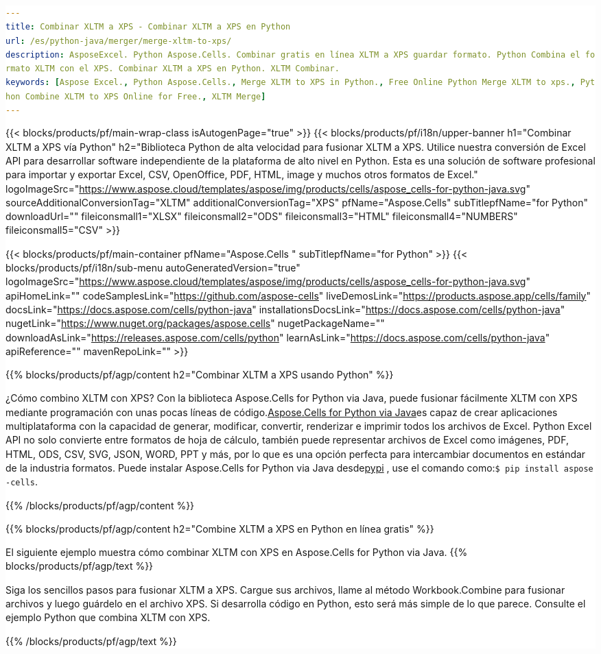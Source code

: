 ```yaml
---
title: Combinar XLTM a XPS - Combinar XLTM a XPS en Python
url: /es/python-java/merger/merge-xltm-to-xps/ 
description: AsposeExcel. Python Aspose.Cells. Combinar gratis en línea XLTM a XPS guardar formato. Python Combina el formato XLTM con el XPS. Combinar XLTM a XPS en Python. XLTM Combinar.
keywords: [Aspose Excel., Python Aspose.Cells., Merge XLTM to XPS in Python., Free Online Python Merge XLTM to xps., Python Combine XLTM to XPS Online for Free., XLTM Merge]
---
```

{{< blocks/products/pf/main-wrap-class isAutogenPage="true" >}}
{{< blocks/products/pf/i18n/upper-banner h1="Combinar XLTM a XPS vía Python" h2="Biblioteca Python de alta velocidad para fusionar XLTM a XPS. Utilice nuestra conversión de Excel API para desarrollar software independiente de la plataforma de alto nivel en Python. Esta es una solución de software profesional para importar y exportar Excel, CSV, OpenOffice, PDF, HTML, image y muchos otros formatos de Excel." logoImageSrc="https://www.aspose.cloud/templates/aspose/img/products/cells/aspose_cells-for-python-java.svg" sourceAdditionalConversionTag="XLTM" additionalConversionTag="XPS" pfName="Aspose.Cells" subTitlepfName="for Python" downloadUrl="" fileiconsmall1="XLSX" fileiconsmall2="ODS" fileiconsmall3="HTML" fileiconsmall4="NUMBERS" fileiconsmall5="CSV" >}}

{{< blocks/products/pf/main-container pfName="Aspose.Cells " subTitlepfName="for Python" >}}
{{< blocks/products/pf/i18n/sub-menu autoGeneratedVersion="true" logoImageSrc="https://www.aspose.cloud/templates/aspose/img/products/cells/aspose_cells-for-python-java.svg" apiHomeLink="" codeSamplesLink="https://github.com/aspose-cells" liveDemosLink="https://products.aspose.app/cells/family" docsLink="https://docs.aspose.com/cells/python-java" installationsDocsLink="https://docs.aspose.com/cells/python-java" nugetLink="https://www.nuget.org/packages/aspose.cells" nugetPackageName="" downloadAsLink="https://releases.aspose.com/cells/python" learnAsLink="https://docs.aspose.com/cells/python-java" apiReference="" mavenRepoLink="" >}}

{{% blocks/products/pf/agp/content h2="Combinar XLTM a XPS usando Python" %}}

 ¿Cómo combino XLTM con XPS? Con la biblioteca Aspose.Cells for Python via Java, puede fusionar fácilmente XLTM con XPS mediante programación con unas pocas líneas de código.[Aspose.Cells for Python via Java](https://pypi.org/project/aspose-cells)es capaz de crear aplicaciones multiplataforma con la capacidad de generar, modificar, convertir, renderizar e imprimir todos los archivos de Excel. Python Excel API no solo convierte entre formatos de hoja de cálculo, también puede representar archivos de Excel como imágenes, PDF, HTML, ODS, CSV, SVG, JSON, WORD, PPT y más, por lo que es una opción perfecta para intercambiar documentos en estándar de la industria formatos. Puede instalar Aspose.Cells for Python via Java desde<a href="https://pypi.org/project/aspose-cells/">pypi</a> , use el comando como:<code>$ pip install aspose-cells</code>.


{{% /blocks/products/pf/agp/content %}}

{{% blocks/products/pf/agp/content h2="Combine XLTM a XPS en Python en línea gratis" %}}

El siguiente ejemplo muestra cómo combinar XLTM con XPS en Aspose.Cells for Python via Java.
{{% blocks/products/pf/agp/text %}}

Siga los sencillos pasos para fusionar XLTM a XPS. Cargue sus archivos, llame al método Workbook.Combine para fusionar archivos y luego guárdelo en el archivo XPS. Si desarrolla código en Python, esto será más simple de lo que parece. Consulte el ejemplo Python que combina XLTM con XPS.

{{% /blocks/products/pf/agp/text %}}
